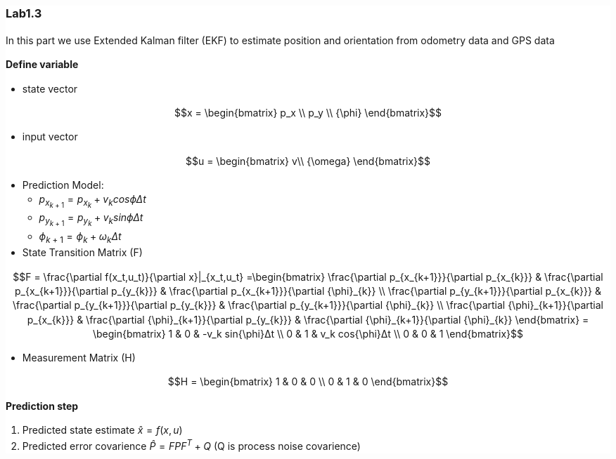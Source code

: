 ### Lab1.3
In this part we use Extended Kalman filter (EKF) to estimate position and orientation from odometry data and GPS data

**Define variable**
- state vector 
```math
x = \begin{bmatrix}
    p_x \\
    p_y \\
    {\phi}
\end{bmatrix}
```
- input vector 
```math
u = \begin{bmatrix}
    v\\
    {\omega}
\end{bmatrix}
```
- Prediction Model:
    - $p_{x_{k+1}} = p_{x_{k}} + v_k cos{\phi}Δt$
    - $p_{y_{k+1}} = p_{y_{k}} + v_k sin{\phi}Δt$
    - $\phi_{k+1} = \phi_{k} + \omega_k Δt$
- State Transition Matrix (F)
```math
F = \frac{\partial f(x_t,u_t)}{\partial x}|_{x_t,u_t} =\begin{bmatrix}
\frac{\partial p_{x_{k+1}}}{\partial p_{x_{k}}} & \frac{\partial p_{x_{k+1}}}{\partial p_{y_{k}}} & \frac{\partial p_{x_{k+1}}}{\partial {\phi}_{k}} \\
\frac{\partial p_{y_{k+1}}}{\partial p_{x_{k}}} & \frac{\partial p_{y_{k+1}}}{\partial p_{y_{k}}} & \frac{\partial p_{y_{k+1}}}{\partial {\phi}_{k}} \\
\frac{\partial {\phi}_{k+1}}{\partial p_{x_{k}}} & \frac{\partial {\phi}_{k+1}}{\partial p_{y_{k}}} & \frac{\partial {\phi}_{k+1}}{\partial {\phi}_{k}}
\end{bmatrix} = \begin{bmatrix}
    1 & 0 & -v_k sin{\phi}Δt \\
    0 & 1 & v_k cos{\phi}Δt \\
    0 & 0 & 1
\end{bmatrix}
```
- Measurement Matrix (H)
```math
H = \begin{bmatrix}
1 & 0 & 0 \\
0 & 1 & 0
\end{bmatrix}
```

**Prediction step**
1. Predicted state estimate
    $\hat{x} = f(x,u)$
2. Predicted error covarience
    $\hat{P} = FPF^T+Q$
    (Q is process noise covarience)
